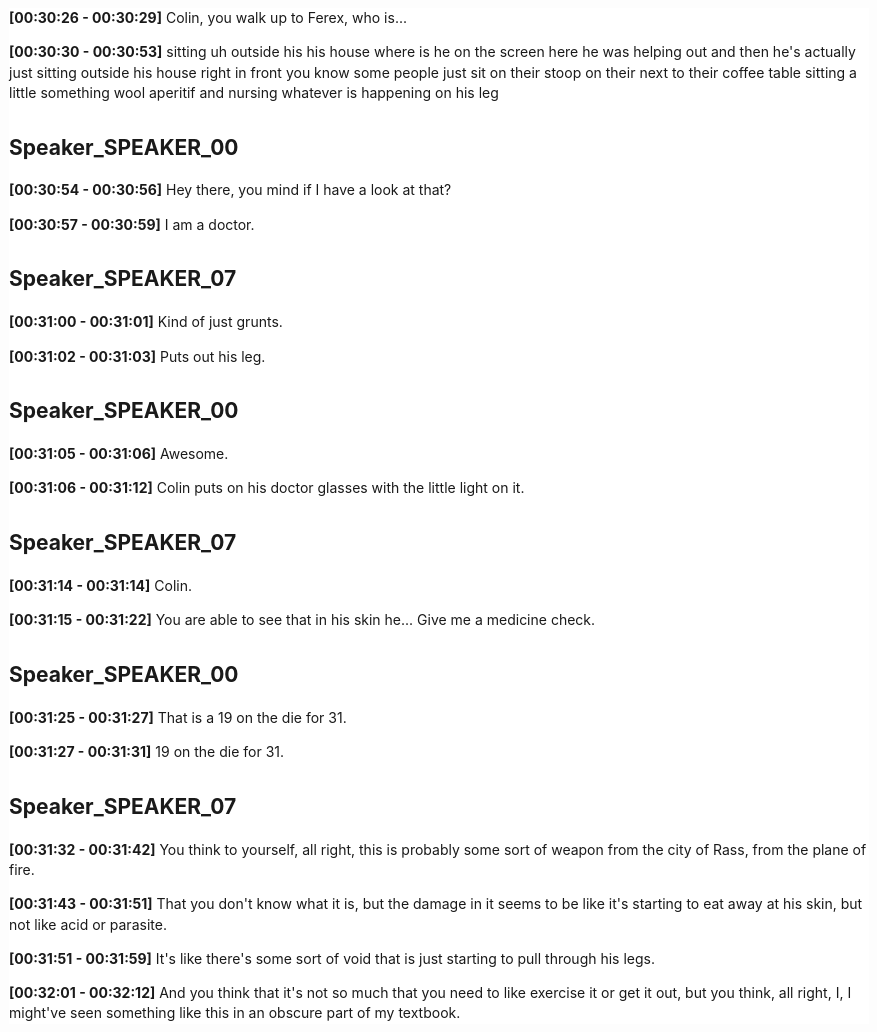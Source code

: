 **[00:30:26 - 00:30:29]** Colin, you walk up to Ferex, who is...

**[00:30:30 - 00:30:53]** sitting uh outside his his house where is he on the screen here he was helping out and then he's actually just sitting outside his house right in front you know some people just sit on their stoop on their next to their coffee table sitting a little something wool aperitif and nursing whatever is happening on his leg


## Speaker_SPEAKER_00

**[00:30:54 - 00:30:56]** Hey there, you mind if I have a look at that?

**[00:30:57 - 00:30:59]** I am a doctor.


## Speaker_SPEAKER_07

**[00:31:00 - 00:31:01]** Kind of just grunts.

**[00:31:02 - 00:31:03]** Puts out his leg.


## Speaker_SPEAKER_00

**[00:31:05 - 00:31:06]** Awesome.

**[00:31:06 - 00:31:12]** Colin puts on his doctor glasses with the little light on it.


## Speaker_SPEAKER_07

**[00:31:14 - 00:31:14]** Colin.

**[00:31:15 - 00:31:22]** You are able to see that in his skin he... Give me a medicine check.


## Speaker_SPEAKER_00

**[00:31:25 - 00:31:27]** That is a 19 on the die for 31.

**[00:31:27 - 00:31:31]** 19 on the die for 31.


## Speaker_SPEAKER_07

**[00:31:32 - 00:31:42]** You think to yourself, all right, this is probably some sort of weapon from the city of Rass, from the plane of fire.

**[00:31:43 - 00:31:51]** That you don't know what it is, but the damage in it seems to be like it's starting to eat away at his skin, but not like acid or parasite.

**[00:31:51 - 00:31:59]** It's like there's some sort of void that is just starting to pull through his legs.

**[00:32:01 - 00:32:12]** And you think that it's not so much that you need to like exercise it or get it out, but you think, all right, I, I might've seen something like this in an obscure part of my textbook.
